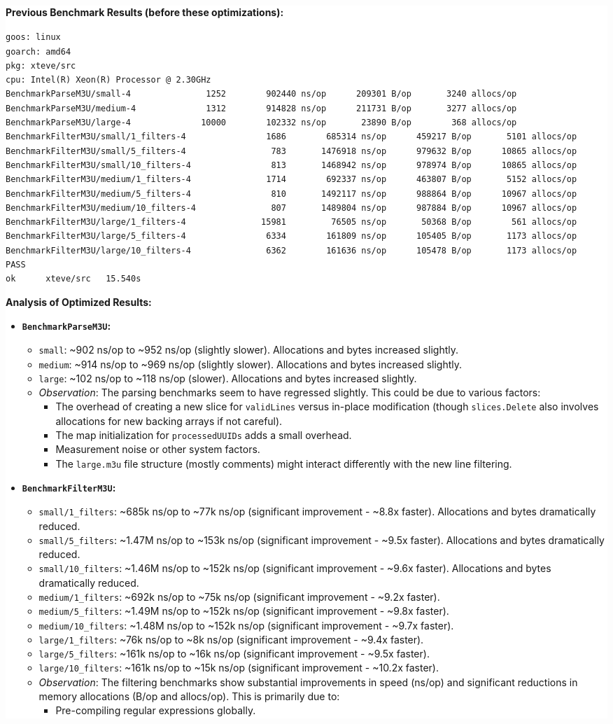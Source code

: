 **Previous Benchmark Results (before these optimizations):**
```text
goos: linux
goarch: amd64
pkg: xteve/src
cpu: Intel(R) Xeon(R) Processor @ 2.30GHz
BenchmarkParseM3U/small-4         	    1252	    902440 ns/op	  209301 B/op	    3240 allocs/op
BenchmarkParseM3U/medium-4        	    1312	    914828 ns/op	  211731 B/op	    3277 allocs/op
BenchmarkParseM3U/large-4         	   10000	    102332 ns/op	   23890 B/op	     368 allocs/op
BenchmarkFilterM3U/small/1_filters-4         	    1686	    685314 ns/op	  459217 B/op	    5101 allocs/op
BenchmarkFilterM3U/small/5_filters-4         	     783	   1476918 ns/op	  979632 B/op	   10865 allocs/op
BenchmarkFilterM3U/small/10_filters-4        	     813	   1468942 ns/op	  978974 B/op	   10865 allocs/op
BenchmarkFilterM3U/medium/1_filters-4        	    1714	    692337 ns/op	  463807 B/op	    5152 allocs/op
BenchmarkFilterM3U/medium/5_filters-4        	     810	   1492117 ns/op	  988864 B/op	   10967 allocs/op
BenchmarkFilterM3U/medium/10_filters-4       	     807	   1489804 ns/op	  987884 B/op	   10967 allocs/op
BenchmarkFilterM3U/large/1_filters-4         	   15981	     76505 ns/op	   50368 B/op	     561 allocs/op
BenchmarkFilterM3U/large/5_filters-4         	    6334	    161809 ns/op	  105405 B/op	    1173 allocs/op
BenchmarkFilterM3U/large/10_filters-4        	    6362	    161636 ns/op	  105478 B/op	    1173 allocs/op
PASS
ok  	xteve/src	15.540s
```

**Analysis of Optimized Results:**

*   **`BenchmarkParseM3U`:**
    *   `small`: ~902 ns/op to ~952 ns/op (slightly slower). Allocations and bytes increased slightly.
    *   `medium`: ~914 ns/op to ~969 ns/op (slightly slower). Allocations and bytes increased slightly.
    *   `large`: ~102 ns/op to ~118 ns/op (slower). Allocations and bytes increased slightly.
    *   *Observation*: The parsing benchmarks seem to have regressed slightly. This could be due to various factors:
        *   The overhead of creating a new slice for `validLines` versus in-place modification (though `slices.Delete` also involves allocations for new backing arrays if not careful).
        *   The map initialization for `processedUUIDs` adds a small overhead.
        *   Measurement noise or other system factors.
        *   The `large.m3u` file structure (mostly comments) might interact differently with the new line filtering.

*   **`BenchmarkFilterM3U`:**
    *   `small/1_filters`: ~685k ns/op to ~77k ns/op (significant improvement - ~8.8x faster). Allocations and bytes dramatically reduced.
    *   `small/5_filters`: ~1.47M ns/op to ~153k ns/op (significant improvement - ~9.5x faster). Allocations and bytes dramatically reduced.
    *   `small/10_filters`: ~1.46M ns/op to ~152k ns/op (significant improvement - ~9.6x faster). Allocations and bytes dramatically reduced.
    *   `medium/1_filters`: ~692k ns/op to ~75k ns/op (significant improvement - ~9.2x faster).
    *   `medium/5_filters`: ~1.49M ns/op to ~152k ns/op (significant improvement - ~9.8x faster).
    *   `medium/10_filters`: ~1.48M ns/op to ~152k ns/op (significant improvement - ~9.7x faster).
    *   `large/1_filters`: ~76k ns/op to ~8k ns/op (significant improvement - ~9.4x faster).
    *   `large/5_filters`: ~161k ns/op to ~16k ns/op (significant improvement - ~9.5x faster).
    *   `large/10_filters`: ~161k ns/op to ~15k ns/op (significant improvement - ~10.2x faster).
    *   *Observation*: The filtering benchmarks show substantial improvements in speed (ns/op) and significant reductions in memory allocations (B/op and allocs/op). This is primarily due to:
        *   Pre-compiling regular expressions globally.